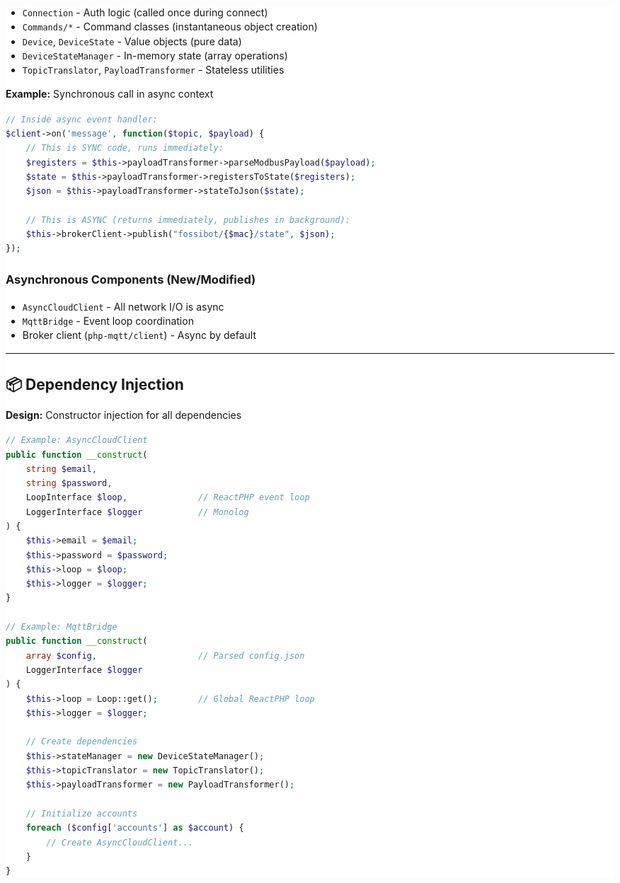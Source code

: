 - `Connection` - Auth logic (called once during connect)
- `Commands/*` - Command classes (instantaneous object creation)
- `Device`, `DeviceState` - Value objects (pure data)
- `DeviceStateManager` - In-memory state (array operations)
- `TopicTranslator`, `PayloadTransformer` - Stateless utilities

**Example:** Synchronous call in async context
```php
// Inside async event handler:
$client->on('message', function($topic, $payload) {
    // This is SYNC code, runs immediately:
    $registers = $this->payloadTransformer->parseModbusPayload($payload);
    $state = $this->payloadTransformer->registersToState($registers);
    $json = $this->payloadTransformer->stateToJson($state);

    // This is ASYNC (returns immediately, publishes in background):
    $this->brokerClient->publish("fossibot/{$mac}/state", $json);
});
```

### Asynchronous Components (New/Modified)

- `AsyncCloudClient` - All network I/O is async
- `MqttBridge` - Event loop coordination
- Broker client (`php-mqtt/client`) - Async by default

---

## 📦 Dependency Injection

**Design:** Constructor injection for all dependencies

```php
// Example: AsyncCloudClient
public function __construct(
    string $email,
    string $password,
    LoopInterface $loop,              // ReactPHP event loop
    LoggerInterface $logger           // Monolog
) {
    $this->email = $email;
    $this->password = $password;
    $this->loop = $loop;
    $this->logger = $logger;
}

// Example: MqttBridge
public function __construct(
    array $config,                    // Parsed config.json
    LoggerInterface $logger
) {
    $this->loop = Loop::get();        // Global ReactPHP loop
    $this->logger = $logger;

    // Create dependencies
    $this->stateManager = new DeviceStateManager();
    $this->topicTranslator = new TopicTranslator();
    $this->payloadTransformer = new PayloadTransformer();

    // Initialize accounts
    foreach ($config['accounts'] as $account) {
        // Create AsyncCloudClient...
    }
}
```
